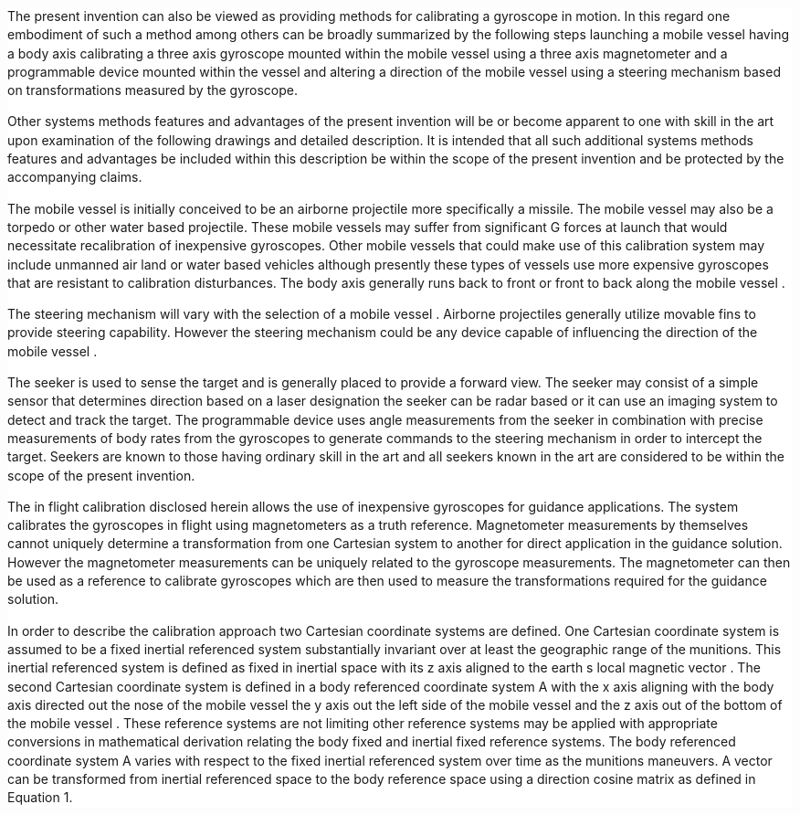 The present invention can also be viewed as providing methods for calibrating a gyroscope in motion. In this regard one embodiment of such a method among others can be broadly summarized by the following steps launching a mobile vessel having a body axis calibrating a three axis gyroscope mounted within the mobile vessel using a three axis magnetometer and a programmable device mounted within the vessel and altering a direction of the mobile vessel using a steering mechanism based on transformations measured by the gyroscope.

Other systems methods features and advantages of the present invention will be or become apparent to one with skill in the art upon examination of the following drawings and detailed description. It is intended that all such additional systems methods features and advantages be included within this description be within the scope of the present invention and be protected by the accompanying claims.

The mobile vessel is initially conceived to be an airborne projectile more specifically a missile. The mobile vessel may also be a torpedo or other water based projectile. These mobile vessels may suffer from significant G forces at launch that would necessitate recalibration of inexpensive gyroscopes. Other mobile vessels that could make use of this calibration system may include unmanned air land or water based vehicles although presently these types of vessels use more expensive gyroscopes that are resistant to calibration disturbances. The body axis generally runs back to front or front to back along the mobile vessel .

The steering mechanism will vary with the selection of a mobile vessel . Airborne projectiles generally utilize movable fins to provide steering capability. However the steering mechanism could be any device capable of influencing the direction of the mobile vessel .

The seeker is used to sense the target and is generally placed to provide a forward view. The seeker may consist of a simple sensor that determines direction based on a laser designation the seeker can be radar based or it can use an imaging system to detect and track the target. The programmable device uses angle measurements from the seeker in combination with precise measurements of body rates from the gyroscopes to generate commands to the steering mechanism in order to intercept the target. Seekers are known to those having ordinary skill in the art and all seekers known in the art are considered to be within the scope of the present invention.

The in flight calibration disclosed herein allows the use of inexpensive gyroscopes for guidance applications. The system calibrates the gyroscopes in flight using magnetometers as a truth reference. Magnetometer measurements by themselves cannot uniquely determine a transformation from one Cartesian system to another for direct application in the guidance solution. However the magnetometer measurements can be uniquely related to the gyroscope measurements. The magnetometer can then be used as a reference to calibrate gyroscopes which are then used to measure the transformations required for the guidance solution.

In order to describe the calibration approach two Cartesian coordinate systems are defined. One Cartesian coordinate system is assumed to be a fixed inertial referenced system substantially invariant over at least the geographic range of the munitions. This inertial referenced system is defined as fixed in inertial space with its z axis aligned to the earth s local magnetic vector . The second Cartesian coordinate system is defined in a body referenced coordinate system A with the x axis aligning with the body axis directed out the nose of the mobile vessel the y axis out the left side of the mobile vessel and the z axis out of the bottom of the mobile vessel . These reference systems are not limiting other reference systems may be applied with appropriate conversions in mathematical derivation relating the body fixed and inertial fixed reference systems. The body referenced coordinate system A varies with respect to the fixed inertial referenced system over time as the munitions maneuvers. A vector can be transformed from inertial referenced space to the body reference space using a direction cosine matrix as defined in Equation 1.
